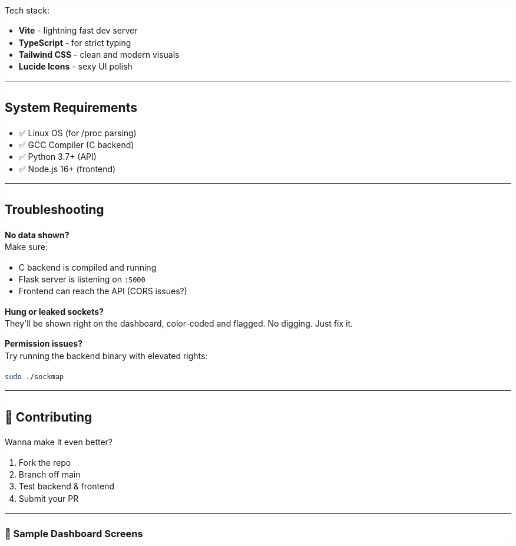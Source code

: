 Tech stack:
- **Vite** - lightning fast dev server  
- **TypeScript** - for strict typing  
- **Tailwind CSS** - clean and modern visuals  
- **Lucide Icons** - sexy UI polish

---

## System Requirements

- ✅ Linux OS (for /proc parsing)
- ✅ GCC Compiler (C backend)
- ✅ Python 3.7+ (API)
- ✅ Node.js 16+ (frontend)

---

## Troubleshooting

**No data shown?**  
Make sure:
- C backend is compiled and running
- Flask server is listening on `:5000`
- Frontend can reach the API (CORS issues?)

**Hung or leaked sockets?**  
They'll be shown right on the dashboard, color-coded and flagged. No digging. Just fix it.

**Permission issues?**  
Try running the backend binary with elevated rights:  
```bash
sudo ./sockmap
```

---

## 🤝 Contributing

Wanna make it even better?

1. Fork the repo  
2. Branch off main  
3. Test backend & frontend  
4. Submit your PR 

---


### 📸 Sample Dashboard Screens

<div align="center">